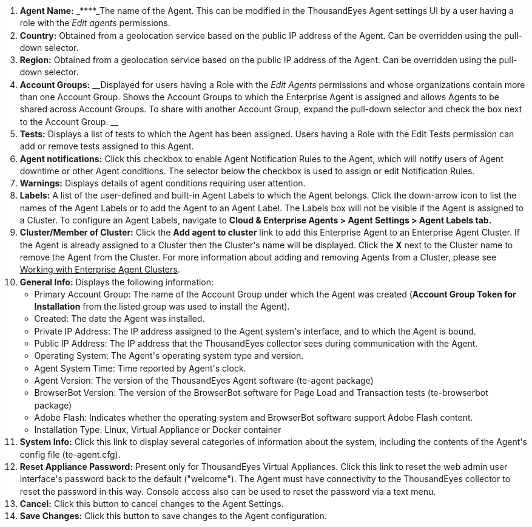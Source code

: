 1. **Agent Name:** _****_The name of the Agent. This can be modified in the ThousandEyes Agent settings UI by a user having a role with the _Edit agents_ permissions.
2. **Country:** Obtained from a geolocation service based on the public IP address of the Agent. Can be overridden using the pull-down selector.
3. **Region:** Obtained from a geolocation service based on the public IP address of the Agent. Can be overridden using the pull-down selector.
4. **Account Groups:** __Displayed for users having a Role with the _Edit Agents_ permissions and whose organizations contain more than one Account Group. Shows the Account Groups to which the Enterprise Agent is assigned and allows Agents to be shared across Account Groups.  To share with another Account Group, expand the pull-down selector and check the box next to the Account Group. __
5.  **Tests:** Displays a list of tests to which the Agent has been assigned.  Users having a Role with the Edit Tests permission can add or remove tests assigned to this Agent.
6. **Agent notifications:** Click this checkbox to enable Agent Notification Rules to the Agent, which will notify users of Agent downtime or other Agent conditions.  The selector below the checkbox is used to assign or edit Notification Rules.
7. **Warnings:** Displays details of agent conditions requiring user attention.
8. **Labels:** A list of the user-defined and built-in Agent Labels to which the Agent belongs.  Click the down-arrow icon to list the names of the Agent Labels or to add the Agent to an Agent Label. The Labels box will not be visible if the Agent is assigned to a Cluster.  To configure an Agent Labels, navigate to **Cloud & Enterprise Agents &gt; Agent Settings &gt; Agent Labels tab.** 
9. **Cluster/Member of Cluster:** Click the **Add agent to cluster** link to add this Enterprise Agent to an Enterprise Agent Cluster.  If the Agent is already assigned to a Cluster then the Cluster's name will be displayed.  Click the **X** next to the Cluster name to remove the Agent from the Cluster.  For more information about adding and removing Agents from a Cluster, please see [Working with Enterprise Agent Clusters](https://success.thousandeyes.com/ViewArticle?articleIdParam=kA0E0000000CmngKAC).
10. **General Info:** Displays the following information:
    * Primary Account Group: The name of the Account Group under which the Agent was created \(**Account Group Token for Installation** from the listed group was used to install the Agent\).
    * Created: The date the Agent was installed.   
    * Private IP Address: The IP address assigned to the Agent system's interface, and to which the Agent is bound.
    * Public IP Address: The IP address that the ThousandEyes collector sees during communication with the Agent.
    * Operating System: The Agent's operating system type and version.
    * Agent System Time: Time reported by Agent's clock.
    * Agent Version: The version of the ThousandEyes Agent software \(te-agent package\)
    * BrowserBot Version: The version of the BrowserBot software for Page Load and Transaction tests \(te-browserbot package\)
    * Adobe Flash: Indicates whether the operating system and BrowserBot software support Adobe Flash content.
    * Installation Type: Linux, Virtual Appliance or Docker container
11. **System Info:** Click this link to display several categories of information about the system, including the contents of the Agent's config file \(te-agent.cfg\).
12. **Reset Appliance Password:** Present only for ThousandEyes Virtual Appliances. Click this link to reset the web admin user interface's password back to the default \("welcome"\).  The Agent must have connectivity to the ThousandEyes collector to reset the password in this way. Console access also can be used to reset the password via a text menu.
13. **Cancel:** Click this button to cancel changes to the Agent Settings.
14. **Save Changes:** Click this button to save changes to the Agent configuration.
